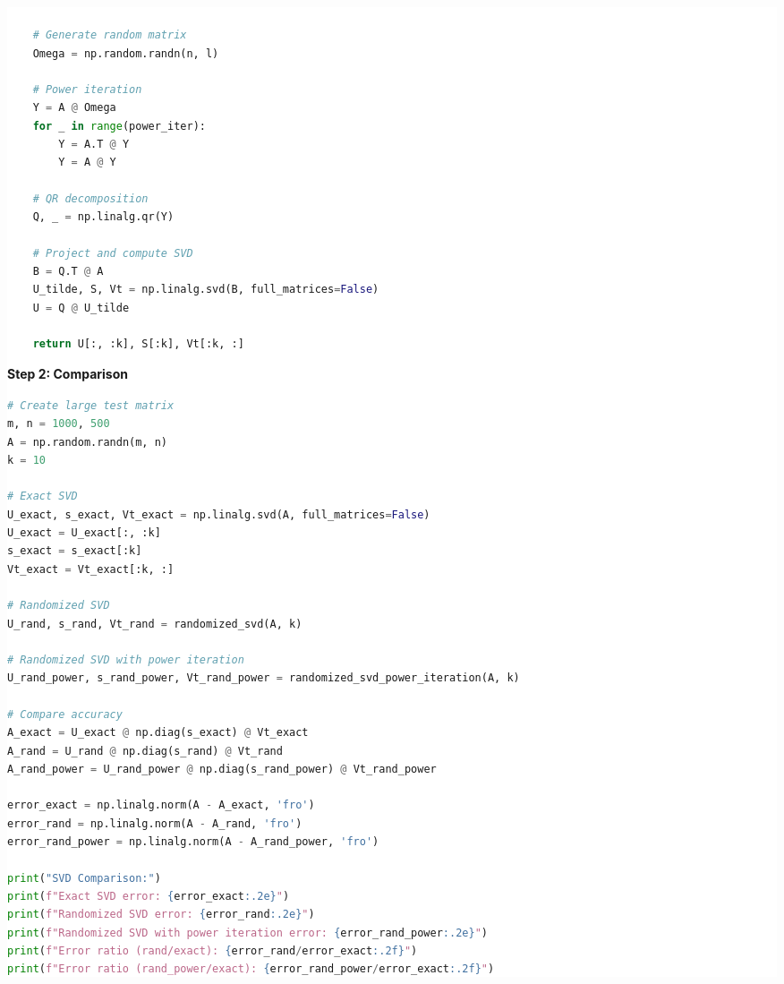 ```python
    
    # Generate random matrix
    Omega = np.random.randn(n, l)
    
    # Power iteration
    Y = A @ Omega
    for _ in range(power_iter):
        Y = A.T @ Y
        Y = A @ Y
    
    # QR decomposition
    Q, _ = np.linalg.qr(Y)
    
    # Project and compute SVD
    B = Q.T @ A
    U_tilde, S, Vt = np.linalg.svd(B, full_matrices=False)
    U = Q @ U_tilde
    
    return U[:, :k], S[:k], Vt[:k, :]
```

**Step 2: Comparison**
```python
# Create large test matrix
m, n = 1000, 500
A = np.random.randn(m, n)
k = 10

# Exact SVD
U_exact, s_exact, Vt_exact = np.linalg.svd(A, full_matrices=False)
U_exact = U_exact[:, :k]
s_exact = s_exact[:k]
Vt_exact = Vt_exact[:k, :]

# Randomized SVD
U_rand, s_rand, Vt_rand = randomized_svd(A, k)

# Randomized SVD with power iteration
U_rand_power, s_rand_power, Vt_rand_power = randomized_svd_power_iteration(A, k)

# Compare accuracy
A_exact = U_exact @ np.diag(s_exact) @ Vt_exact
A_rand = U_rand @ np.diag(s_rand) @ Vt_rand
A_rand_power = U_rand_power @ np.diag(s_rand_power) @ Vt_rand_power

error_exact = np.linalg.norm(A - A_exact, 'fro')
error_rand = np.linalg.norm(A - A_rand, 'fro')
error_rand_power = np.linalg.norm(A - A_rand_power, 'fro')

print("SVD Comparison:")
print(f"Exact SVD error: {error_exact:.2e}")
print(f"Randomized SVD error: {error_rand:.2e}")
print(f"Randomized SVD with power iteration error: {error_rand_power:.2e}")
print(f"Error ratio (rand/exact): {error_rand/error_exact:.2f}")
print(f"Error ratio (rand_power/exact): {error_rand_power/error_exact:.2f}")
```
